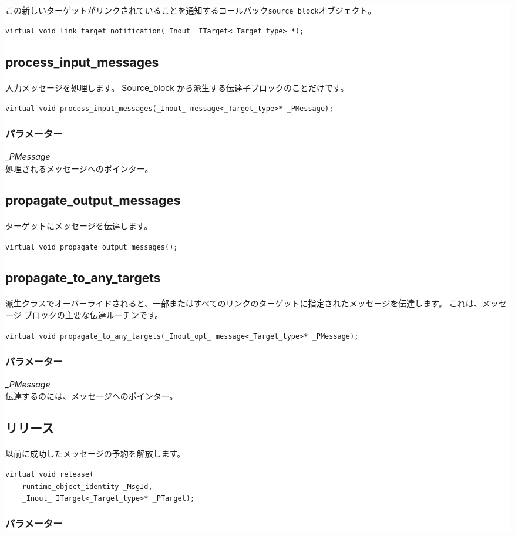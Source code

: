 この新しいターゲットがリンクされていることを通知するコールバック`source_block`オブジェクト。

```
virtual void link_target_notification(_Inout_ ITarget<_Target_type> *);
```

##  <a name="process_input_messages"></a> process_input_messages

入力メッセージを処理します。 Source_block から派生する伝達子ブロックのことだけです。

```
virtual void process_input_messages(_Inout_ message<_Target_type>* _PMessage);
```

### <a name="parameters"></a>パラメーター

*_PMessage*<br/>
処理されるメッセージへのポインター。

##  <a name="propagate_output_messages"></a> propagate_output_messages

ターゲットにメッセージを伝達します。

```
virtual void propagate_output_messages();
```

##  <a name="propagate_to_any_targets"></a> propagate_to_any_targets

派生クラスでオーバーライドされると、一部またはすべてのリンクのターゲットに指定されたメッセージを伝達します。 これは、メッセージ ブロックの主要な伝達ルーチンです。

```
virtual void propagate_to_any_targets(_Inout_opt_ message<_Target_type>* _PMessage);
```

### <a name="parameters"></a>パラメーター

*_PMessage*<br/>
伝達するのには、メッセージへのポインター。

##  <a name="release"></a> リリース

以前に成功したメッセージの予約を解放します。

```
virtual void release(
    runtime_object_identity _MsgId,
    _Inout_ ITarget<_Target_type>* _PTarget);
```

### <a name="parameters"></a>パラメーター
